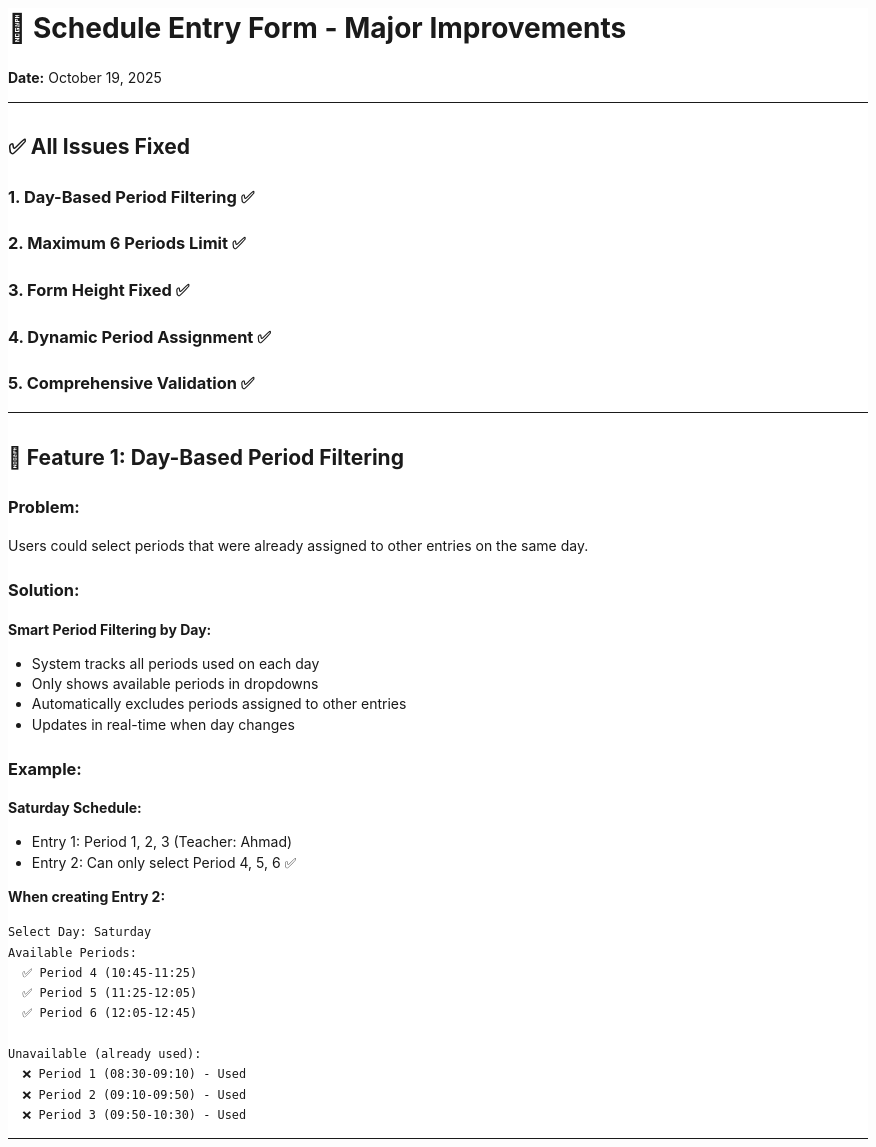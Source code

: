 # 🎯 Schedule Entry Form - Major Improvements

**Date:** October 19, 2025

---

## ✅ All Issues Fixed

### **1. Day-Based Period Filtering** ✅
### **2. Maximum 6 Periods Limit** ✅
### **3. Form Height Fixed** ✅
### **4. Dynamic Period Assignment** ✅
### **5. Comprehensive Validation** ✅

---

## 🎯 Feature 1: Day-Based Period Filtering

### **Problem:**
Users could select periods that were already assigned to other entries on the same day.

### **Solution:**
**Smart Period Filtering by Day:**
- System tracks all periods used on each day
- Only shows available periods in dropdowns
- Automatically excludes periods assigned to other entries
- Updates in real-time when day changes

### **Example:**

**Saturday Schedule:**
- Entry 1: Period 1, 2, 3 (Teacher: Ahmad)
- Entry 2: Can only select Period 4, 5, 6 ✅

**When creating Entry 2:**
```
Select Day: Saturday
Available Periods:
  ✅ Period 4 (10:45-11:25)
  ✅ Period 5 (11:25-12:05)
  ✅ Period 6 (12:05-12:45)

Unavailable (already used):
  ❌ Period 1 (08:30-09:10) - Used
  ❌ Period 2 (09:10-09:50) - Used
  ❌ Period 3 (09:50-10:30) - Used
```

---
